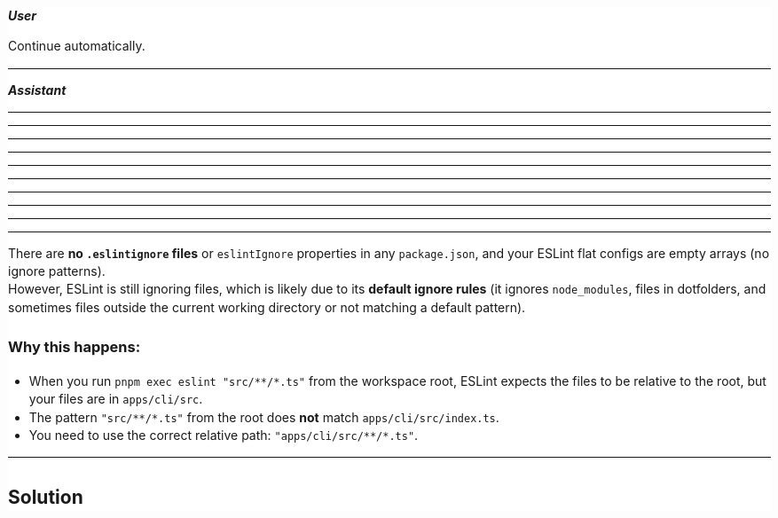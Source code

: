 _**User**_

Continue automatically.

---

_**Assistant**_



---



---



---



---



---



---



---



---



---



---

There are **no `.eslintignore` files** or `eslintIgnore` properties in any `package.json`, and your ESLint flat configs are empty arrays (no ignore patterns).  
However, ESLint is still ignoring files, which is likely due to its **default ignore rules** (it ignores `node_modules`, files in dotfolders, and sometimes files outside the current working directory or not matching a default pattern).

### Why this happens:
- When you run `pnpm exec eslint "src/**/*.ts"` from the workspace root, ESLint expects the files to be relative to the root, but your files are in `apps/cli/src`.
- The pattern `"src/**/*.ts"` from the root does **not** match `apps/cli/src/index.ts`.
- You need to use the correct relative path: `"apps/cli/src/**/*.ts"`.

---

## Solution
